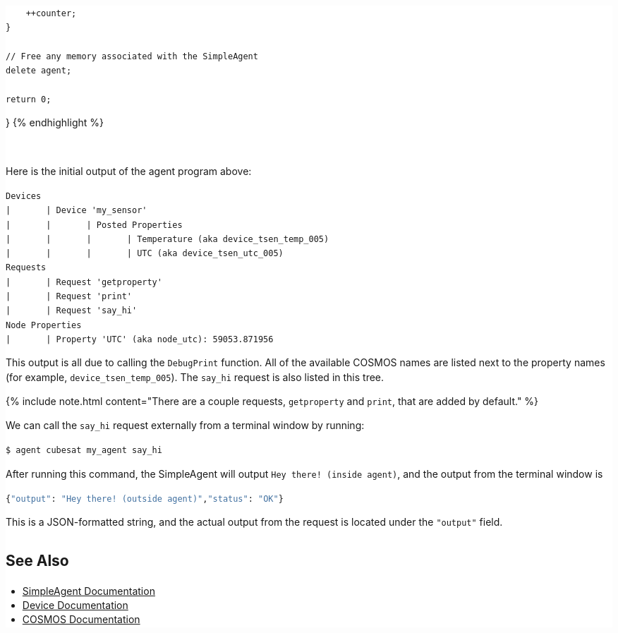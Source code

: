        ++counter;
    }
    
    // Free any memory associated with the SimpleAgent
    delete agent;
    
    return 0;
}
{% endhighlight %}

<br>

Here is the initial output of the agent program above:

```
Devices
|       | Device 'my_sensor'
|       |       | Posted Properties
|       |       |       | Temperature (aka device_tsen_temp_005)
|       |       |       | UTC (aka device_tsen_utc_005)
Requests
|       | Request 'getproperty'
|       | Request 'print'
|       | Request 'say_hi'
Node Properties
|       | Property 'UTC' (aka node_utc): 59053.871956
```


This output is all due to calling the `DebugPrint` function. All of the available COSMOS names are listed next to the property names (for example, `device_tsen_temp_005`). The `say_hi` request is also listed in this tree.

{% include note.html content="There are a couple requests, `getproperty` and `print`, that are added by default." %}

We can call the `say_hi` request externally from a terminal window by running:

```bash
$ agent cubesat my_agent say_hi
```

After running this command, the SimpleAgent will output `Hey there! (inside agent)`, and the output from the terminal window is

```bash
{"output": "Hey there! (outside agent)","status": "OK"}
```

This is a JSON-formatted string, and the actual output from the request is located under the `"output"` field.


## See Also
* [SimpleAgent Documentation]({{site.folder_docs_utility}}/simpleagent.html)
* [Device Documentation]({{site.folder_docs_utility}}/simpleagent-devices.html)
* [COSMOS Documentation]({{site.folder_docs_cosmos}}/cosmos.html)